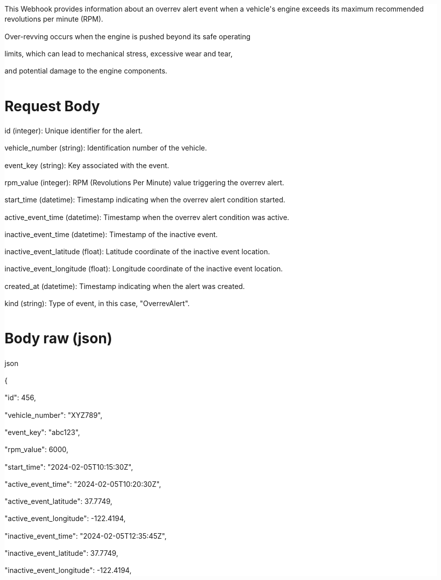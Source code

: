 This Webhook provides information about an overrev alert event when a vehicle's engine exceeds its maximum recommended revolutions per minute (RPM).

Over-revving occurs when the engine is pushed beyond its safe operating

limits, which can lead to mechanical stress, excessive wear and tear,

and potential damage to the engine components.

# Request Body

id (integer): Unique identifier for the alert.

vehicle_number (string): Identification number of the vehicle.

event_key (string): Key associated with the event.

rpm_value (integer): RPM (Revolutions Per Minute) value triggering the overrev alert.

start_time (datetime): Timestamp indicating when the overrev alert condition started.

active_event_time (datetime): Timestamp when the overrev alert condition was active.

inactive_event_time (datetime): Timestamp of the inactive event.

inactive_event_latitude (float): Latitude coordinate of the inactive event location.

inactive_event_longitude (float): Longitude coordinate of the inactive event location.

created_at (datetime): Timestamp indicating when the alert was created.

kind (string): Type of event, in this case, "OverrevAlert".

# Body raw (json)

json

{

"id": 456,

"vehicle_number": "XYZ789",

"event_key": "abc123",

"rpm_value": 6000,

"start_time": "2024-02-05T10:15:30Z",

"active_event_time": "2024-02-05T10:20:30Z",

"active_event_latitude": 37.7749,

"active_event_longitude": -122.4194,

"inactive_event_time": "2024-02-05T12:35:45Z",

"inactive_event_latitude": 37.7749,

"inactive_event_longitude": -122.4194,
